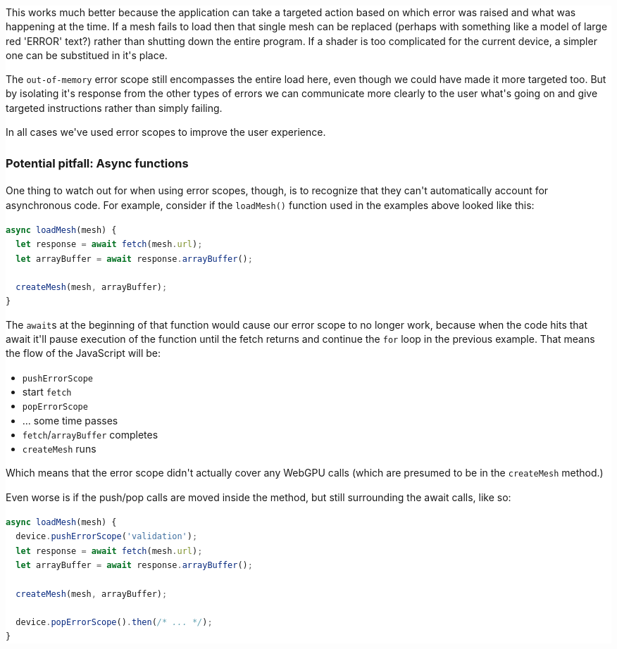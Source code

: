 This works much better because the application can take a targeted action based on which error was raised and what was happening at the time. If a mesh fails to load then that single mesh can be replaced (perhaps with something like a model of large red 'ERROR' text?) rather than shutting down the entire program. If a shader is too complicated for the current device, a simpler one can be substitued in it's place.

The `out-of-memory` error scope still encompasses the entire load here, even though we could have made it more targeted too. But by isolating it's response from the other types of errors we can communicate more clearly to the user what's going on and give targeted instructions rather than simply failing.

In all cases we've used error scopes to improve the user experience.

### Potential pitfall: Async functions

One thing to watch out for when using error scopes, though, is to recognize that they can't automatically account for asynchronous code. For example, consider if the `loadMesh()` function used in the examples above looked like this:

```js
async loadMesh(mesh) {
  let response = await fetch(mesh.url);
  let arrayBuffer = await response.arrayBuffer();

  createMesh(mesh, arrayBuffer);
}
```

The `await`s at the beginning of that function would cause our error scope to no longer work, because when the code hits that await it'll pause execution of the function until the fetch returns and continue the `for` loop in the previous example. That means the flow of the JavaScript will be:

 - `pushErrorScope`
 - start `fetch`
 - `popErrorScope`
 - ... some time passes
 - `fetch`/`arrayBuffer` completes
 - `createMesh` runs

Which means that the error scope didn't actually cover any WebGPU calls (which are presumed to be in the `createMesh` method.)

Even worse is if the push/pop calls are moved inside the method, but still surrounding the await calls, like so:

```js
async loadMesh(mesh) {
  device.pushErrorScope('validation');
  let response = await fetch(mesh.url);
  let arrayBuffer = await response.arrayBuffer();

  createMesh(mesh, arrayBuffer);

  device.popErrorScope().then(/* ... */);
}
```
